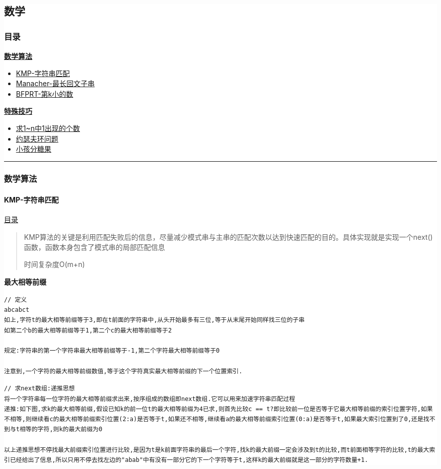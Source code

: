 ## 数学

### 目录

**[数学算法](#数学算法)**

* [KMP-字符串匹配](#KMP-字符串匹配)
* [Manacher-最长回文子串](#Manacher-最长回文子串)
* [BFPRT-第k小的数](#BFPRT-第k小的数)

**[特殊技巧](#特殊技巧)**

* [求1~n中1出现的个数](#求1~n中1出现的个数)
* [约瑟夫环问题](#约瑟夫环问题)
* [小孩分糖果](#小孩分糖果)



---

### 数学算法 

#### KMP-字符串匹配

[目录](#目录)

> KMP算法的关键是利用匹配失败后的信息，尽量减少模式串与主串的匹配次数以达到快速匹配的目的。具体实现就是实现一个next()函数，函数本身包含了模式串的局部匹配信息
>
> 时间复杂度O(m+n)

**最大相等前缀**

```
// 定义
abcabct
如上,字符t的最大相等前缀等于3,即在t前面的字符串中,从头开始最多有三位,等于从末尾开始同样找三位的子串
如第二个b的最大相等前缀等于1,第二个c的最大相等前缀等于2

规定:字符串的第一个字符串最大相等前缀等于-1,第二个字符最大相等前缀等于0

注意到,一个字符的最大相等前缀数值,等于这个字符真实最大相等前缀的下一个位置索引.
```

```
// 求next数组:递推思想
将一个字符串每一位字符的最大相等前缀求出来,按序组成的数组即next数组.它可以用来加速字符串匹配过程
递推:如下图,求k的最大相等前缀,假设已知k的前一位t的最大相等前缀为4已求,则首先比较c == t?即比较前一位是否等于它最大相等前缀的索引位置字符,如果不相等,则继续看c的最大相等前缀索引位置(2:a)是否等于t,如果还不相等,继续看a的最大相等前缀索引位置(0:a)是否等于t,如果最大索引位置到了0,还是找不到与t相等的字符,则k的最大前缀为0

以上递推思想不停找最大前缀索引位置进行比较,是因为t是k前面字符串的最后一个字符,找k的最大前缀一定会涉及到t的比较,而t前面相等字符的比较,t的最大索引已经给出了信息,所以只用不停去找左边的"abab"中有没有一部分它的下一个字符等于t,这样k的最大前缀就是这一部分的字符数量+1.
```
